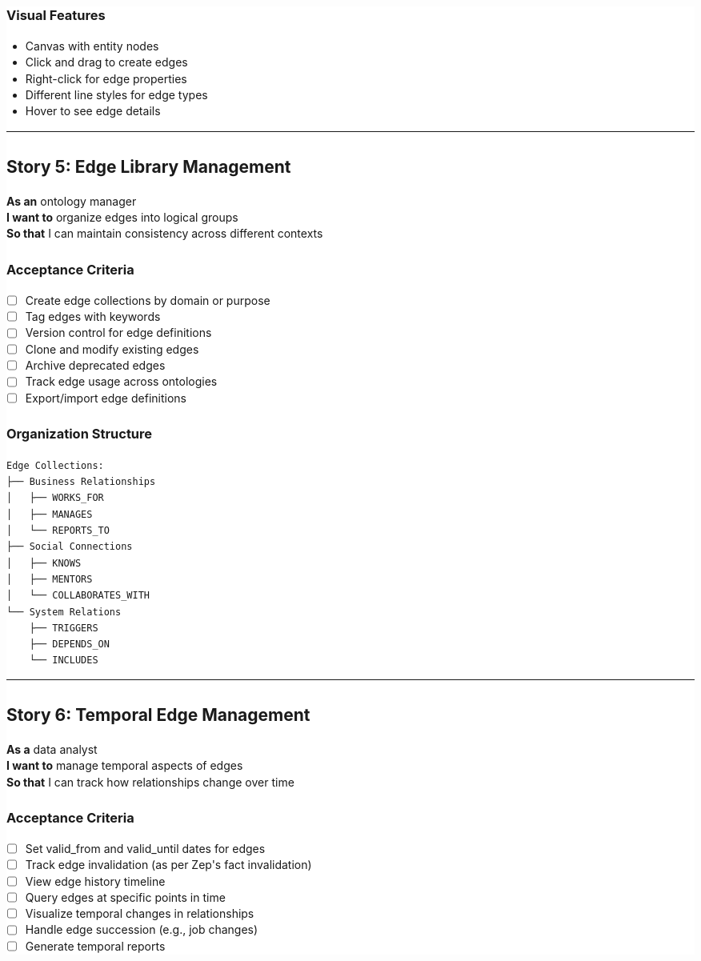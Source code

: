 ### Visual Features
- Canvas with entity nodes
- Click and drag to create edges
- Right-click for edge properties
- Different line styles for edge types
- Hover to see edge details

---

## Story 5: Edge Library Management
**As an** ontology manager  
**I want to** organize edges into logical groups  
**So that** I can maintain consistency across different contexts

### Acceptance Criteria
- [ ] Create edge collections by domain or purpose
- [ ] Tag edges with keywords
- [ ] Version control for edge definitions
- [ ] Clone and modify existing edges
- [ ] Archive deprecated edges
- [ ] Track edge usage across ontologies
- [ ] Export/import edge definitions

### Organization Structure
```
Edge Collections:
├── Business Relationships
│   ├── WORKS_FOR
│   ├── MANAGES
│   └── REPORTS_TO
├── Social Connections
│   ├── KNOWS
│   ├── MENTORS
│   └── COLLABORATES_WITH
└── System Relations
    ├── TRIGGERS
    ├── DEPENDS_ON
    └── INCLUDES
```

---

## Story 6: Temporal Edge Management
**As a** data analyst  
**I want to** manage temporal aspects of edges  
**So that** I can track how relationships change over time

### Acceptance Criteria
- [ ] Set valid_from and valid_until dates for edges
- [ ] Track edge invalidation (as per Zep's fact invalidation)
- [ ] View edge history timeline
- [ ] Query edges at specific points in time
- [ ] Visualize temporal changes in relationships
- [ ] Handle edge succession (e.g., job changes)
- [ ] Generate temporal reports
